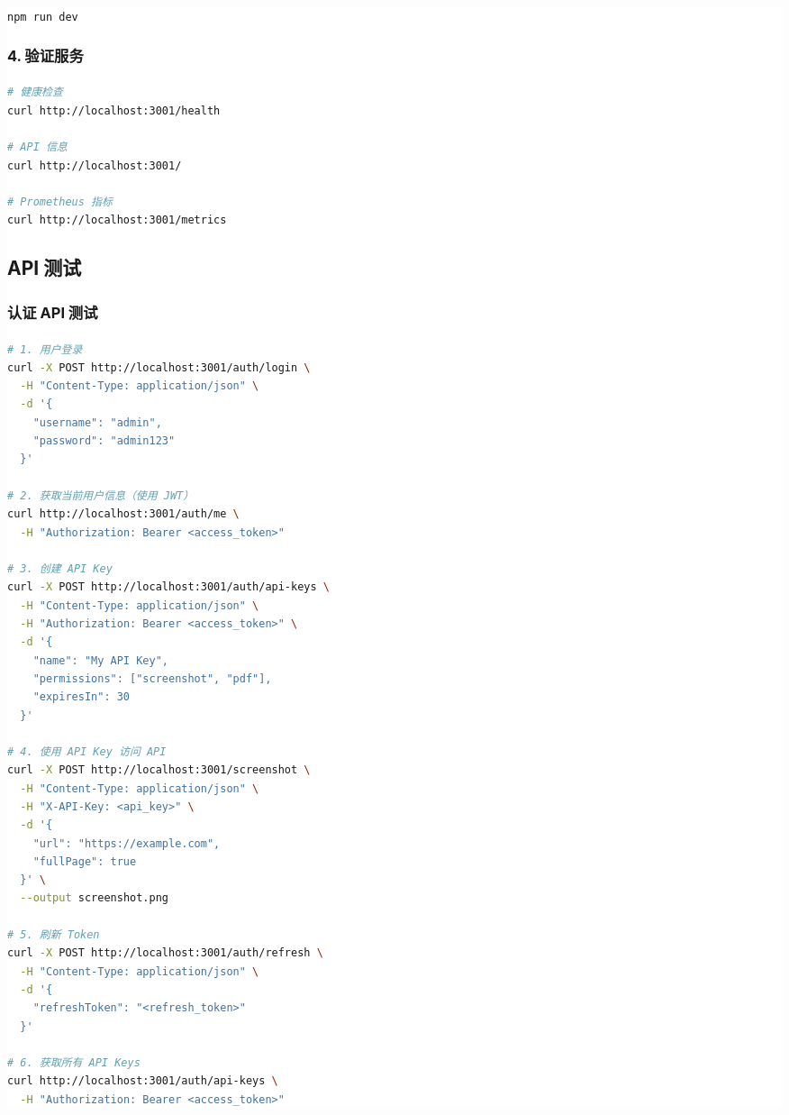 ```bash
npm run dev
```

### 4. 验证服务

```bash
# 健康检查
curl http://localhost:3001/health

# API 信息
curl http://localhost:3001/

# Prometheus 指标
curl http://localhost:3001/metrics
```

## API 测试

### 认证 API 测试

```bash
# 1. 用户登录
curl -X POST http://localhost:3001/auth/login \
  -H "Content-Type: application/json" \
  -d '{
    "username": "admin",
    "password": "admin123"
  }'

# 2. 获取当前用户信息（使用 JWT）
curl http://localhost:3001/auth/me \
  -H "Authorization: Bearer <access_token>"

# 3. 创建 API Key
curl -X POST http://localhost:3001/auth/api-keys \
  -H "Content-Type: application/json" \
  -H "Authorization: Bearer <access_token>" \
  -d '{
    "name": "My API Key",
    "permissions": ["screenshot", "pdf"],
    "expiresIn": 30
  }'

# 4. 使用 API Key 访问 API
curl -X POST http://localhost:3001/screenshot \
  -H "Content-Type: application/json" \
  -H "X-API-Key: <api_key>" \
  -d '{
    "url": "https://example.com",
    "fullPage": true
  }' \
  --output screenshot.png

# 5. 刷新 Token
curl -X POST http://localhost:3001/auth/refresh \
  -H "Content-Type: application/json" \
  -d '{
    "refreshToken": "<refresh_token>"
  }'

# 6. 获取所有 API Keys
curl http://localhost:3001/auth/api-keys \
  -H "Authorization: Bearer <access_token>"
```